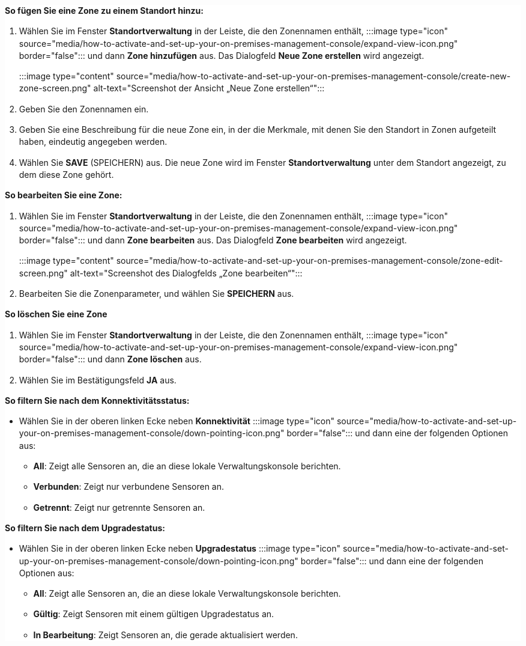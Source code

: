 **So fügen Sie eine Zone zu einem Standort hinzu:**

1. Wählen Sie im Fenster **Standortverwaltung** in der Leiste, die den Zonennamen enthält, :::image type="icon" source="media/how-to-activate-and-set-up-your-on-premises-management-console/expand-view-icon.png" border="false"::: und dann **Zone hinzufügen** aus. Das Dialogfeld **Neue Zone erstellen** wird angezeigt.

    :::image type="content" source="media/how-to-activate-and-set-up-your-on-premises-management-console/create-new-zone-screen.png" alt-text="Screenshot der Ansicht „Neue Zone erstellen“":::

1. Geben Sie den Zonennamen ein.

1. Geben Sie eine Beschreibung für die neue Zone ein, in der die Merkmale, mit denen Sie den Standort in Zonen aufgeteilt haben, eindeutig angegeben werden.

1. Wählen Sie **SAVE** (SPEICHERN) aus. Die neue Zone wird im Fenster **Standortverwaltung** unter dem Standort angezeigt, zu dem diese Zone gehört.

**So bearbeiten Sie eine Zone:**

1. Wählen Sie im Fenster **Standortverwaltung** in der Leiste, die den Zonennamen enthält, :::image type="icon" source="media/how-to-activate-and-set-up-your-on-premises-management-console/expand-view-icon.png" border="false"::: und dann **Zone bearbeiten** aus. Das Dialogfeld **Zone bearbeiten** wird angezeigt.

   :::image type="content" source="media/how-to-activate-and-set-up-your-on-premises-management-console/zone-edit-screen.png" alt-text="Screenshot des Dialogfelds „Zone bearbeiten“":::

1. Bearbeiten Sie die Zonenparameter, und wählen Sie **SPEICHERN** aus.

**So löschen Sie eine Zone**

1. Wählen Sie im Fenster **Standortverwaltung** in der Leiste, die den Zonennamen enthält, :::image type="icon" source="media/how-to-activate-and-set-up-your-on-premises-management-console/expand-view-icon.png" border="false"::: und dann **Zone löschen** aus.

1. Wählen Sie im Bestätigungsfeld **JA** aus.

**So filtern Sie nach dem Konnektivitätsstatus:**

- Wählen Sie in der oberen linken Ecke neben **Konnektivität** :::image type="icon" source="media/how-to-activate-and-set-up-your-on-premises-management-console/down-pointing-icon.png" border="false"::: und dann eine der folgenden Optionen aus:

  - **All**: Zeigt alle Sensoren an, die an diese lokale Verwaltungskonsole berichten.

  - **Verbunden**: Zeigt nur verbundene Sensoren an.

  - **Getrennt**: Zeigt nur getrennte Sensoren an.

**So filtern Sie nach dem Upgradestatus:**

- Wählen Sie in der oberen linken Ecke neben **Upgradestatus** :::image type="icon" source="media/how-to-activate-and-set-up-your-on-premises-management-console/down-pointing-icon.png" border="false"::: und dann eine der folgenden Optionen aus:

  - **All**: Zeigt alle Sensoren an, die an diese lokale Verwaltungskonsole berichten.

  - **Gültig**: Zeigt Sensoren mit einem gültigen Upgradestatus an.

  - **In Bearbeitung**: Zeigt Sensoren an, die gerade aktualisiert werden.
